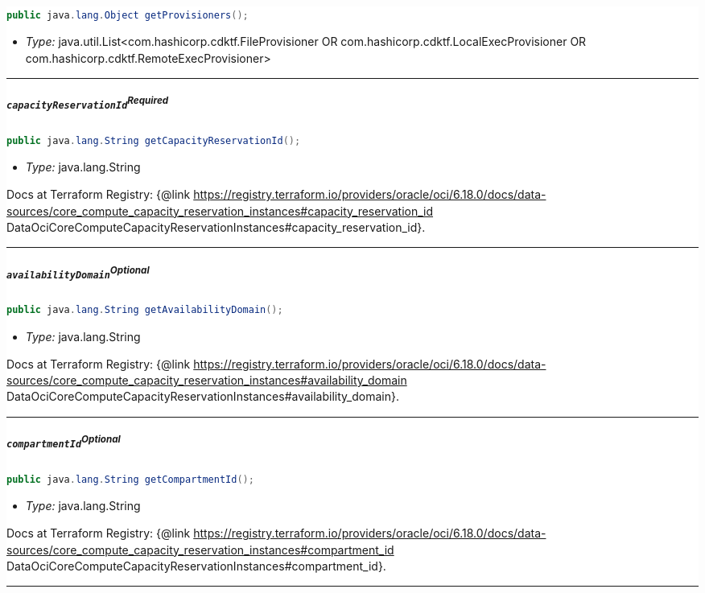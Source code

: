 ```java
public java.lang.Object getProvisioners();
```

- *Type:* java.util.List<com.hashicorp.cdktf.FileProvisioner OR com.hashicorp.cdktf.LocalExecProvisioner OR com.hashicorp.cdktf.RemoteExecProvisioner>

---

##### `capacityReservationId`<sup>Required</sup> <a name="capacityReservationId" id="rhizo-co-terraform-provider-oci.dataOciCoreComputeCapacityReservationInstances.DataOciCoreComputeCapacityReservationInstancesConfig.property.capacityReservationId"></a>

```java
public java.lang.String getCapacityReservationId();
```

- *Type:* java.lang.String

Docs at Terraform Registry: {@link https://registry.terraform.io/providers/oracle/oci/6.18.0/docs/data-sources/core_compute_capacity_reservation_instances#capacity_reservation_id DataOciCoreComputeCapacityReservationInstances#capacity_reservation_id}.

---

##### `availabilityDomain`<sup>Optional</sup> <a name="availabilityDomain" id="rhizo-co-terraform-provider-oci.dataOciCoreComputeCapacityReservationInstances.DataOciCoreComputeCapacityReservationInstancesConfig.property.availabilityDomain"></a>

```java
public java.lang.String getAvailabilityDomain();
```

- *Type:* java.lang.String

Docs at Terraform Registry: {@link https://registry.terraform.io/providers/oracle/oci/6.18.0/docs/data-sources/core_compute_capacity_reservation_instances#availability_domain DataOciCoreComputeCapacityReservationInstances#availability_domain}.

---

##### `compartmentId`<sup>Optional</sup> <a name="compartmentId" id="rhizo-co-terraform-provider-oci.dataOciCoreComputeCapacityReservationInstances.DataOciCoreComputeCapacityReservationInstancesConfig.property.compartmentId"></a>

```java
public java.lang.String getCompartmentId();
```

- *Type:* java.lang.String

Docs at Terraform Registry: {@link https://registry.terraform.io/providers/oracle/oci/6.18.0/docs/data-sources/core_compute_capacity_reservation_instances#compartment_id DataOciCoreComputeCapacityReservationInstances#compartment_id}.

---